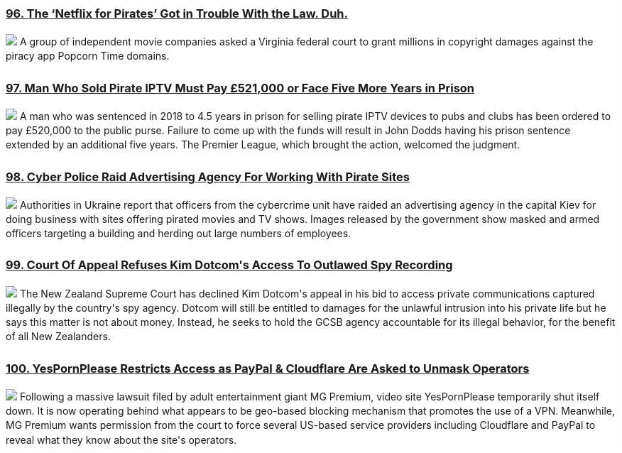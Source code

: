 ### [96. The ‘Netflix for Pirates’ Got in Trouble With the Law. Duh. ](https://hackernoon.com/the-netflix-for-pirates-got-in-trouble-with-the-law-duh)
![](https://cdn.hackernoon.com/images/M6G22rxQzLTqx37eMqcSVG1Ybvj2-9a93ueo.jpeg)
A group of independent movie companies asked a Virginia federal court to grant millions in copyright damages against the piracy app Popcorn Time domains.

### [97. Man Who Sold Pirate IPTV Must Pay £521,000 or Face Five More Years in Prison](https://hackernoon.com/man-who-sold-pirate-iptv-must-pay-pound521000-or-face-five-more-years-in-prison-i11o3v75)
![](https://images.unsplash.com/photo-1501250987900-211872d97eaa?ixlib=rb-1.2.1&q=80&fm=jpg&crop=entropy&cs=tinysrgb&w=1080&fit=max&ixid=eyJhcHBfaWQiOjEwMDk2Mn0)
A man who was sentenced in 2018 to 4.5 years in prison for selling pirate IPTV devices to pubs and clubs has been ordered to pay £520,000 to the public purse. Failure to come up with the funds will result in John Dodds 
having his prison sentence extended by an additional five years. The Premier League, which brought the action, welcomed the judgment.

### [98. Cyber Police Raid Advertising Agency For Working With Pirate Sites](https://hackernoon.com/cyber-police-raid-advertising-agency-for-working-with-pirate-sites-2l1o3vbn)
![](https://images.unsplash.com/photo-1568581357391-c71a1675ef93?ixlib=rb-1.2.1&q=80&fm=jpg&crop=entropy&cs=tinysrgb&w=1080&fit=max&ixid=eyJhcHBfaWQiOjEwMDk2Mn0)
Authorities in Ukraine report that officers from the cybercrime unit have raided an advertising agency in the capital Kiev for doing business with sites offering pirated movies and TV shows. Images released by the government show masked and armed officers targeting a building and herding out large numbers of employees.

### [99. Court Of Appeal Refuses Kim Dotcom's Access To Outlawed Spy Recording](https://hackernoon.com/court-of-appeal-refuses-kim-dotcoms-access-to-outlawed-spy-recording-5ug3uwf)
![](https://images.unsplash.com/photo-1526374965328-7f61d4dc18c5?ixlib=rb-1.2.1&q=80&fm=jpg&crop=entropy&cs=tinysrgb&w=1080&fit=max&ixid=eyJhcHBfaWQiOjEwMDk2Mn0)
The New Zealand Supreme Court has declined Kim Dotcom's appeal in his bid to access private communications captured illegally by the country's spy agency. Dotcom will still be entitled to damages for the unlawful intrusion into his private life but he says this matter is not about money. Instead, he seeks to hold the GCSB agency accountable for its illegal behavior, for the benefit of all New Zealanders.

### [100. YesPornPlease Restricts Access as PayPal & Cloudflare Are Asked to Unmask Operators](https://hackernoon.com/yespornplease-restricts-access-as-paypal-and-cloudflare-are-asked-to-unmask-operators-lb1h3wzp)
![](https://images.unsplash.com/photo-1575505586569-646b2ca898fc?ixlib=rb-1.2.1&q=80&fm=jpg&crop=entropy&cs=tinysrgb&w=1080&fit=max&ixid=eyJhcHBfaWQiOjEwMDk2Mn0)
Following a massive lawsuit filed by adult entertainment giant MG Premium, video site YesPornPlease temporarily shut itself down. It is now operating behind what appears to be geo-based blocking mechanism that promotes the use of a VPN. Meanwhile, MG Premium wants permission from the court to force several US-based service providers including Cloudflare and PayPal to reveal what they know about the site's operators.
